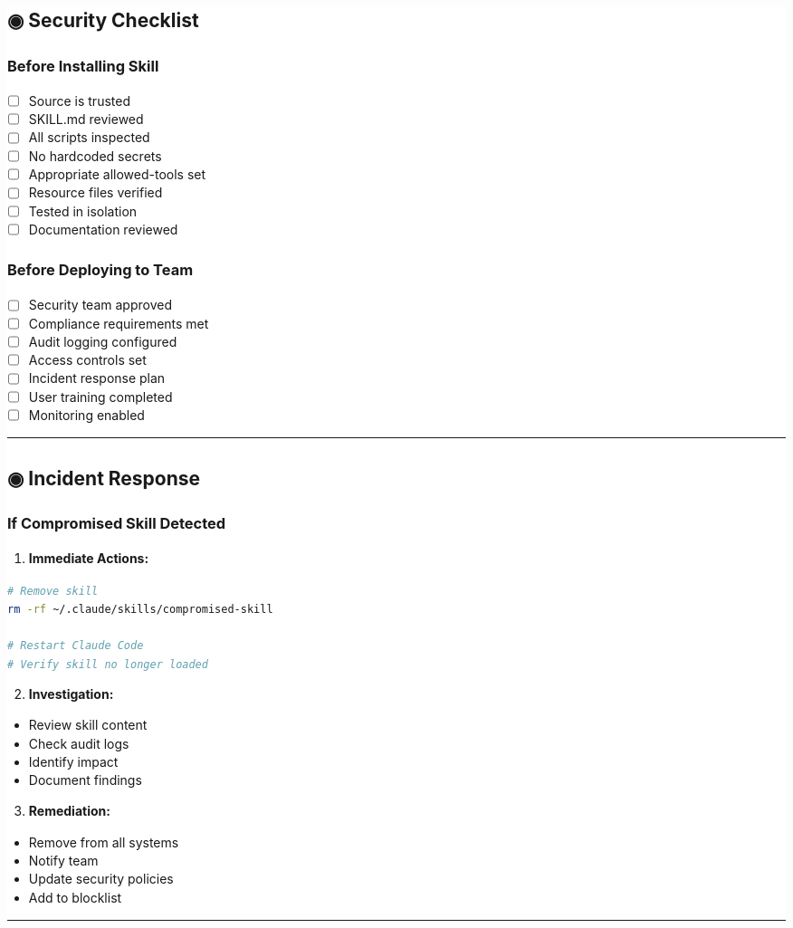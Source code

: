 
## ◉ Security Checklist

### Before Installing Skill

- [ ] Source is trusted
- [ ] SKILL.md reviewed
- [ ] All scripts inspected
- [ ] No hardcoded secrets
- [ ] Appropriate allowed-tools set
- [ ] Resource files verified
- [ ] Tested in isolation
- [ ] Documentation reviewed

### Before Deploying to Team

- [ ] Security team approved
- [ ] Compliance requirements met
- [ ] Audit logging configured
- [ ] Access controls set
- [ ] Incident response plan
- [ ] User training completed
- [ ] Monitoring enabled

---

## ◉ Incident Response

### If Compromised Skill Detected

1. **Immediate Actions:**
```bash
# Remove skill
rm -rf ~/.claude/skills/compromised-skill

# Restart Claude Code
# Verify skill no longer loaded
```

2. **Investigation:**
- Review skill content
- Check audit logs
- Identify impact
- Document findings

3. **Remediation:**
- Remove from all systems
- Notify team
- Update security policies
- Add to blocklist

---
